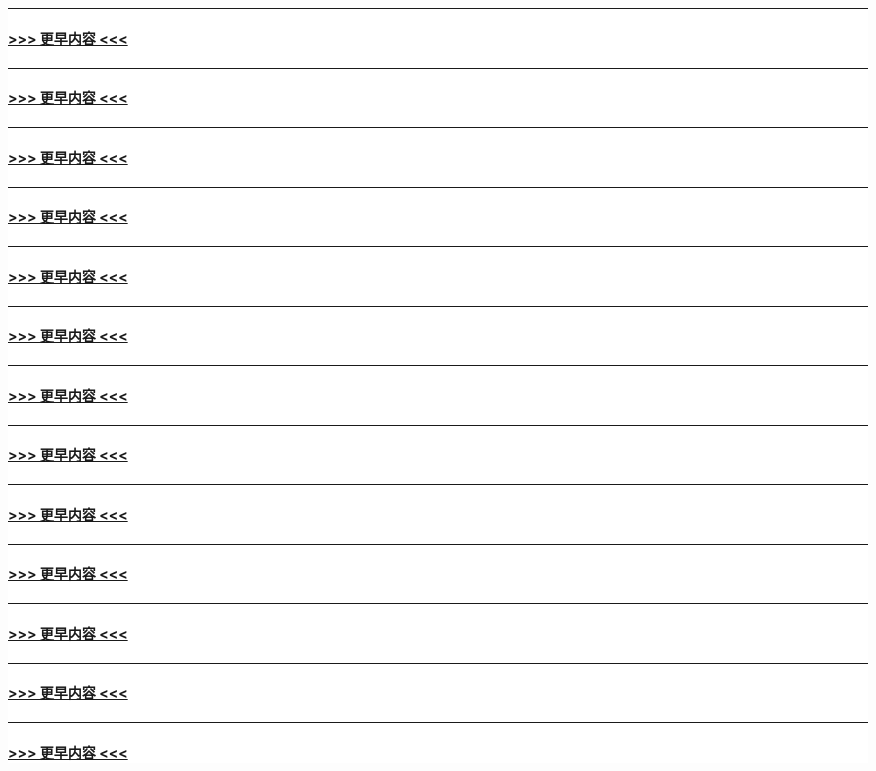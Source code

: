 ----
#### [ >>> 更早内容 <<< ](../indexes/sedl4SG7C-earlier.md?t=10271051)

----
#### [ >>> 更早内容 <<< ](../indexes/sedl4SG7C-earlier.md?t=10271102)

----
#### [ >>> 更早内容 <<< ](../indexes/sedl4SG7C-earlier.md?t=10271151)

----
#### [ >>> 更早内容 <<< ](../indexes/sedl4SG7C-earlier.md?t=10271202)

----
#### [ >>> 更早内容 <<< ](../indexes/sedl4SG7C-earlier.md?t=10271251)

----
#### [ >>> 更早内容 <<< ](../indexes/sedl4SG7C-earlier.md?t=10271302)

----
#### [ >>> 更早内容 <<< ](../indexes/sedl4SG7C-earlier.md?t=10271351)

----
#### [ >>> 更早内容 <<< ](../indexes/sedl4SG7C-earlier.md?t=10271402)

----
#### [ >>> 更早内容 <<< ](../indexes/sedl4SG7C-earlier.md?t=10271451)

----
#### [ >>> 更早内容 <<< ](../indexes/sedl4SG7C-earlier.md?t=10271502)

----
#### [ >>> 更早内容 <<< ](../indexes/sedl4SG7C-earlier.md?t=10271551)

----
#### [ >>> 更早内容 <<< ](../indexes/sedl4SG7C-earlier.md?t=10271602)

----
#### [ >>> 更早内容 <<< ](../indexes/sedl4SG7C-earlier.md?t=10271651)
